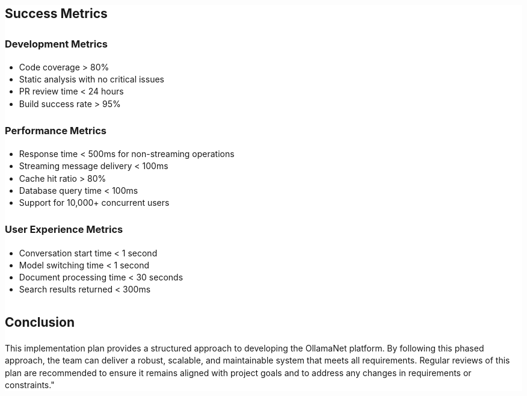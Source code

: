 ## Success Metrics

### Development Metrics
- Code coverage > 80%
- Static analysis with no critical issues
- PR review time < 24 hours
- Build success rate > 95%

### Performance Metrics
- Response time < 500ms for non-streaming operations
- Streaming message delivery < 100ms
- Cache hit ratio > 80%
- Database query time < 100ms
- Support for 10,000+ concurrent users

### User Experience Metrics
- Conversation start time < 1 second
- Model switching time < 1 second
- Document processing time < 30 seconds
- Search results returned < 300ms

## Conclusion
This implementation plan provides a structured approach to developing the OllamaNet platform. By following this phased approach, the team can deliver a robust, scalable, and maintainable system that meets all requirements. Regular reviews of this plan are recommended to ensure it remains aligned with project goals and to address any changes in requirements or constraints."
